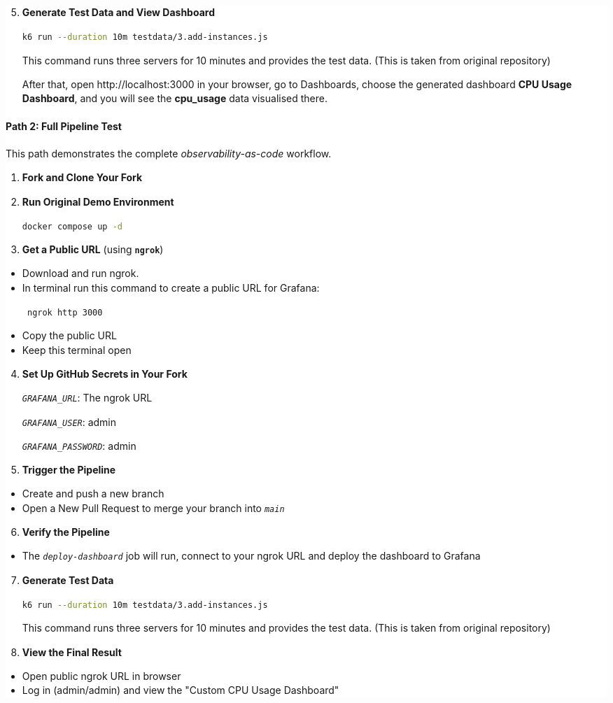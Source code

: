 
5. **Generate Test Data and View Dashboard**
   ```bash
   k6 run --duration 10m testdata/3.add-instances.js
   ```
   This command runs three servers for 10 minutes and provides the test data. (This is taken from original repository) 
   
   After that, open http://localhost:3000 in your browser, go to Dashboards, choose the generated dashboard **CPU Usage Dashboard**, and you will see the **cpu_usage** data visualised there.

#### Path 2: Full Pipeline Test

This path demonstrates the complete *observability-as-code* workflow.

1. **Fork and Clone Your Fork**


2. **Run Original Demo Environment**
   ```bash
   docker compose up -d
   ```
3. **Get a Public URL** (using **`ngrok`**)
  * Download and run ngrok.
  * In terminal run this command to create a public URL for Grafana:
    ```bash
     ngrok http 3000
    ```
  * Copy the public URL
  * Keep this terminal open

4. **Set Up GitHub Secrets in Your Fork**

   *`GRAFANA_URL`*: The ngrok URL

   *`GRAFANA_USER`*: admin

   *`GRAFANA_PASSWORD`*: admin


5. **Trigger the Pipeline**
 * Create and push a new branch
 * Open a New Pull Request to merge your branch into *`main`*

6. **Verify the Pipeline**
 * The *`deploy-dashboard`* job will run, connect to your ngrok URL and deploy the dashboard to Grafana
7. **Generate Test Data**
    ```bash
    k6 run --duration 10m testdata/3.add-instances.js
    ```
   This command runs three servers for 10 minutes and provides the test data. (This is taken from original repository)


8. **View the Final Result**
 * Open public ngrok URL in browser 
 * Log in (admin/admin) and view the "Custom CPU Usage Dashboard"
